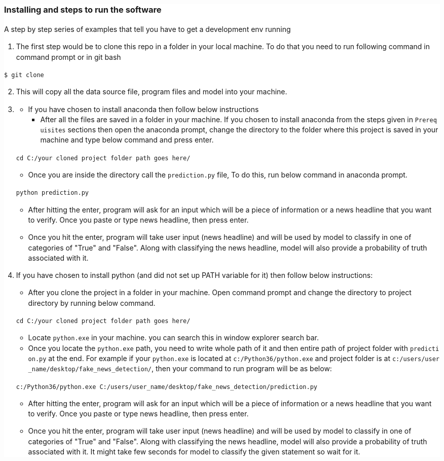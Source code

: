 ### Installing and steps to run the software

A step by step series of examples that tell you have to get a development env running

1. The first step would be to clone this repo in a folder in your local machine. To do that you need to run following command in command prompt or in git bash

```
$ git clone 
```

2. This will copy all the data source file, program files and model into your machine.

3. - If you have chosen to install anaconda then follow below instructions
     - After all the files are saved in a folder in your machine. If you chosen to install anaconda from the steps given in `Prerequisites` sections then open the anaconda prompt, change the directory to the folder where this project is saved in your machine and type below command and press enter.

   ```
   cd C:/your cloned project folder path goes here/
   ```

   - Once you are inside the directory call the `prediction.py` file, To do this, run below command in anaconda prompt.

   ```
   python prediction.py
   ```

   - After hitting the enter, program will ask for an input which will be a piece of information or a news headline that you want to verify. Once you paste or type news headline, then press enter.

   - Once you hit the enter, program will take user input (news headline) and will be used by model to classify in one of categories of "True" and "False". Along with classifying the news headline, model will also provide a probability of truth associated with it.

4. If you have chosen to install python (and did not set up PATH variable for it) then follow below instructions:

   - After you clone the project in a folder in your machine. Open command prompt and change the directory to project directory by running below command.

   ```
   cd C:/your cloned project folder path goes here/
   ```

   - Locate `python.exe` in your machine. you can search this in window explorer search bar.
   - Once you locate the `python.exe` path, you need to write whole path of it and then entire path of project folder with `prediction.py` at the end. For example if your `python.exe` is located at `c:/Python36/python.exe` and project folder is at `c:/users/user_name/desktop/fake_news_detection/`, then your command to run program will be as below:

   ```
   c:/Python36/python.exe C:/users/user_name/desktop/fake_news_detection/prediction.py
   ```

   - After hitting the enter, program will ask for an input which will be a piece of information or a news headline that you want to verify. Once you paste or type news headline, then press enter.

   - Once you hit the enter, program will take user input (news headline) and will be used by model to classify in one of categories of "True" and "False". Along with classifying the news headline, model will also provide a probability of truth associated with it. It might take few seconds for model to classify the given statement so wait for it.
